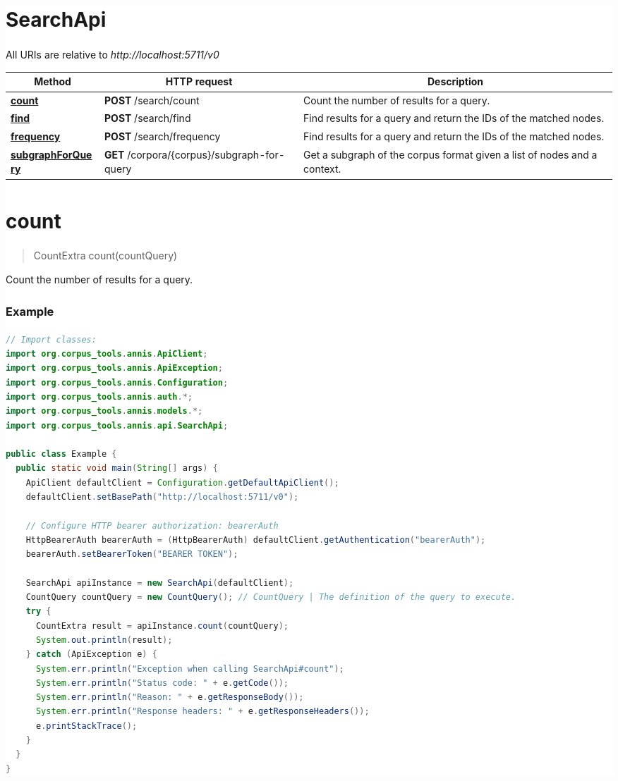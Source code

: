 # SearchApi

All URIs are relative to *http://localhost:5711/v0*

Method | HTTP request | Description
------------- | ------------- | -------------
[**count**](SearchApi.md#count) | **POST** /search/count | Count the number of results for a query.
[**find**](SearchApi.md#find) | **POST** /search/find | Find results for a query and return the IDs of the matched nodes.
[**frequency**](SearchApi.md#frequency) | **POST** /search/frequency | Find results for a query and return the IDs of the matched nodes.
[**subgraphForQuery**](SearchApi.md#subgraphForQuery) | **GET** /corpora/{corpus}/subgraph-for-query | Get a subgraph of the corpus format given a list of nodes and a context.


<a name="count"></a>
# **count**
> CountExtra count(countQuery)

Count the number of results for a query.

### Example
```java
// Import classes:
import org.corpus_tools.annis.ApiClient;
import org.corpus_tools.annis.ApiException;
import org.corpus_tools.annis.Configuration;
import org.corpus_tools.annis.auth.*;
import org.corpus_tools.annis.models.*;
import org.corpus_tools.annis.api.SearchApi;

public class Example {
  public static void main(String[] args) {
    ApiClient defaultClient = Configuration.getDefaultApiClient();
    defaultClient.setBasePath("http://localhost:5711/v0");
    
    // Configure HTTP bearer authorization: bearerAuth
    HttpBearerAuth bearerAuth = (HttpBearerAuth) defaultClient.getAuthentication("bearerAuth");
    bearerAuth.setBearerToken("BEARER TOKEN");

    SearchApi apiInstance = new SearchApi(defaultClient);
    CountQuery countQuery = new CountQuery(); // CountQuery | The definition of the query to execute.
    try {
      CountExtra result = apiInstance.count(countQuery);
      System.out.println(result);
    } catch (ApiException e) {
      System.err.println("Exception when calling SearchApi#count");
      System.err.println("Status code: " + e.getCode());
      System.err.println("Reason: " + e.getResponseBody());
      System.err.println("Response headers: " + e.getResponseHeaders());
      e.printStackTrace();
    }
  }
}
```
